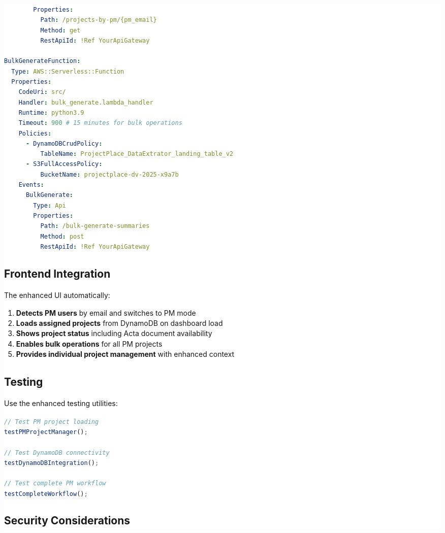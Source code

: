 ```yaml
        Properties:
          Path: /projects-by-pm/{pm_email}
          Method: get
          RestApiId: !Ref YourApiGateway

BulkGenerateFunction:
  Type: AWS::Serverless::Function
  Properties:
    CodeUri: src/
    Handler: bulk_generate.lambda_handler
    Runtime: python3.9
    Timeout: 900 # 15 minutes for bulk operations
    Policies:
      - DynamoDBCrudPolicy:
          TableName: ProjectPlace_DataExtrator_landing_table_v2
      - S3FullAccessPolicy:
          BucketName: projectplace-dv-2025-x9a7b
    Events:
      BulkGenerate:
        Type: Api
        Properties:
          Path: /bulk-generate-summaries
          Method: post
          RestApiId: !Ref YourApiGateway
```

## Frontend Integration

The enhanced UI automatically:

1. **Detects PM users** by email and switches to PM mode
2. **Loads assigned projects** from DynamoDB on dashboard load
3. **Shows project status** including Acta document availability
4. **Enables bulk operations** for all PM projects
5. **Provides individual project management** with enhanced context

## Testing

Use the enhanced testing utilities:

```javascript
// Test PM project loading
testPMProjectManager();

// Test DynamoDB connectivity
testDynamoDBIntegration();

// Test complete PM workflow
testCompleteWorkflow();
```

## Security Considerations
